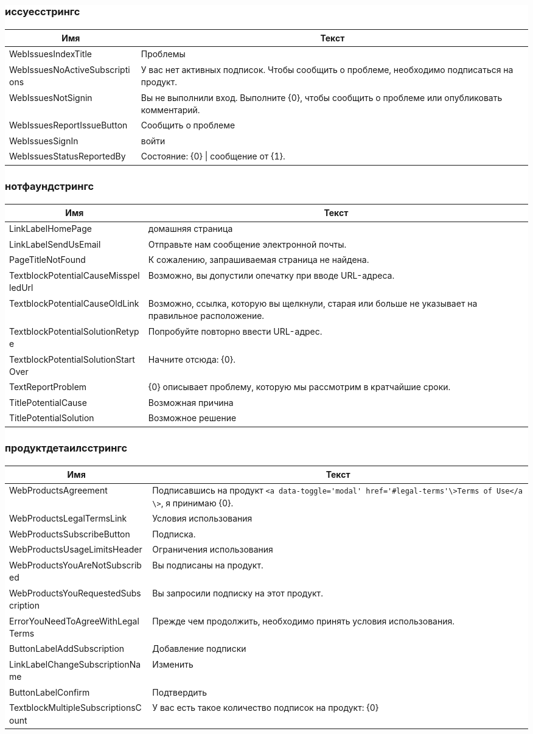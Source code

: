   
###  <a name="issuesstrings"></a><a name="IssuesStrings"></a> иссуесстрингс  
  
|Имя|Текст|  
|----------|----------|  
|WebIssuesIndexTitle|Проблемы|  
|WebIssuesNoActiveSubscriptions|У вас нет активных подписок. Чтобы сообщить о проблеме, необходимо подписаться на продукт.|  
|WebIssuesNotSignin|Вы не выполнили вход. Выполните {0}, чтобы сообщить о проблеме или опубликовать комментарий.|  
|WebIssuesReportIssueButton|Сообщить о проблеме|  
|WebIssuesSignIn|войти|  
|WebIssuesStatusReportedBy|Состояние: {0} &#124; сообщение от {1}.|  
  
###  <a name="notfoundstrings"></a><a name="NotFoundStrings"></a> нотфаундстрингс  
  
|Имя|Текст|  
|----------|----------|  
|LinkLabelHomePage|домашняя страница|  
|LinkLabelSendUsEmail|Отправьте нам сообщение электронной почты.|  
|PageTitleNotFound|К сожалению, запрашиваемая страница не найдена.|  
|TextblockPotentialCauseMisspelledUrl|Возможно, вы допустили опечатку при вводе URL-адреса.|  
|TextblockPotentialCauseOldLink|Возможно, ссылка, которую вы щелкнули, старая или больше не указывает на правильное расположение.|  
|TextblockPotentialSolutionRetype|Попробуйте повторно ввести URL-адрес.|  
|TextblockPotentialSolutionStartOver|Начните отсюда: {0}.|  
|TextReportProblem|{0} описывает проблему, которую мы рассмотрим в кратчайшие сроки.|  
|TitlePotentialCause|Возможная причина|  
|TitlePotentialSolution|Возможное решение|  
  
###  <a name="productdetailsstrings"></a><a name="ProductDetailsStrings"></a> продуктдетаилсстрингс  
  
|Имя|Текст|  
|----------|----------|  
|WebProductsAgreement|Подписавшись на продукт `<a data-toggle='modal' href='#legal-terms'\>Terms of Use</a\>`, я принимаю {0}.|  
|WebProductsLegalTermsLink|Условия использования|  
|WebProductsSubscribeButton|Подписка.|  
|WebProductsUsageLimitsHeader|Ограничения использования|  
|WebProductsYouAreNotSubscribed|Вы подписаны на продукт.|  
|WebProductsYouRequestedSubscription|Вы запросили подписку на этот продукт.|  
|ErrorYouNeedToAgreeWithLegalTerms|Прежде чем продолжить, необходимо принять условия использования.|  
|ButtonLabelAddSubscription|Добавление подписки|  
|LinkLabelChangeSubscriptionName|Изменить|  
|ButtonLabelConfirm|Подтвердить|  
|TextblockMultipleSubscriptionsCount|У вас есть такое количество подписок на продукт: {0}|  